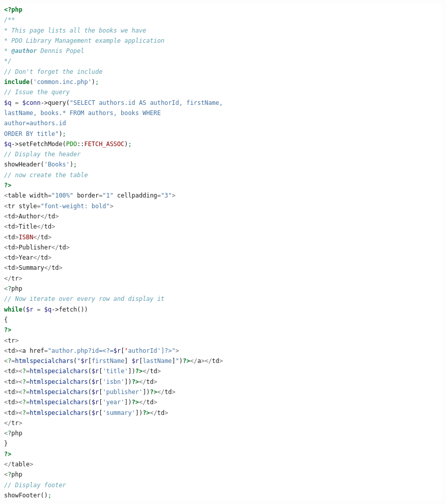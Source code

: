 ```php
<?php
/**
* This page lists all the books we have
* PDO Library Management example application
* @author Dennis Popel
*/
// Don't forget the include
include('common.inc.php');
// Issue the query
$q = $conn->query("SELECT authors.id AS authorId, firstName,
lastName, books.* FROM authors, books WHERE
author=authors.id
ORDER BY title");
$q->setFetchMode(PDO::FETCH_ASSOC);
// Display the header
showHeader('Books');
// now create the table
?>
<table width="100%" border="1" cellpadding="3">
<tr style="font-weight: bold">
<td>Author</td>
<td>Title</td>
<td>ISBN</td>
<td>Publisher</td>
<td>Year</td>
<td>Summary</td>
</tr>
<?php
// Now iterate over every row and display it
while($r = $q->fetch())
{
?>
<tr>
<td><a href="author.php?id=<?=$r['authorId']?>">
<?=htmlspecialchars("$r[firstName] $r[lastName]")?></a></td>
<td><?=htmlspecialchars($r['title'])?></td>
<td><?=htmlspecialchars($r['isbn'])?></td>
<td><?=htmlspecialchars($r['publisher'])?></td>
<td><?=htmlspecialchars($r['year'])?></td>
<td><?=htmlspecialchars($r['summary'])?></td>
</tr>
<?php
}
?>
</table>
<?php
// Display footer
showFooter();

```
